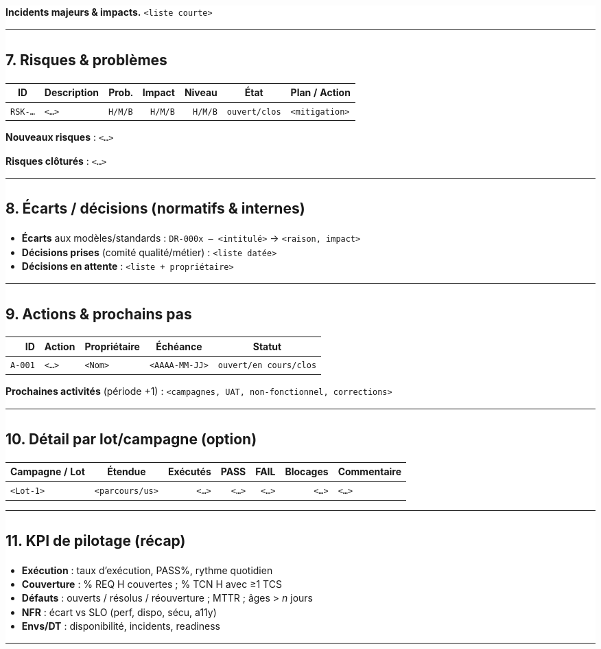 **Incidents majeurs & impacts.** `<liste courte>`

---

## 7. Risques & problèmes

| ID      | Description |   Prob. |  Impact |  Niveau | État          | Plan / Action  |
| ------- | ----------- | ------: | ------: | ------: | ------------- | -------------- |
| `RSK-…` | `<…>`       | `H/M/B` | `H/M/B` | `H/M/B` | `ouvert/clos` | `<mitigation>` |

**Nouveaux risques** : `<…>`

**Risques clôturés** : `<…>`

---

## 8. Écarts / décisions (normatifs & internes)

* **Écarts** aux modèles/standards : `DR-000x — <intitulé>` → `<raison, impact>`
* **Décisions prises** (comité qualité/métier) : `<liste datée>`
* **Décisions en attente** : `<liste + propriétaire>`

---

## 9. Actions & prochains pas

|      ID | Action | Propriétaire | Échéance       | Statut                 |
| ------: | ------ | ------------ | -------------- | ---------------------- |
| `A-001` | `<…>`  | `<Nom>`      | `<AAAA-MM-JJ>` | `ouvert/en cours/clos` |

**Prochaines activités** (période +1) : `<campagnes, UAT, non-fonctionnel, corrections>`

---

## 10. Détail par lot/campagne (option)

| Campagne / Lot | Étendue         | Exécutés |  PASS |  FAIL | Blocages | Commentaire |
| -------------- | --------------- | -------: | ----: | ----: | -------: | ----------- |
| `<Lot-1>`      | `<parcours/us>` |    `<…>` | `<…>` | `<…>` |    `<…>` | `<…>`       |

---

## 11. KPI de pilotage (récap)

* **Exécution** : taux d’exécution, PASS%, rythme quotidien
* **Couverture** : % REQ H couvertes ; % TCN H avec ≥1 TCS
* **Défauts** : ouverts / résolus / réouverture ; MTTR ; âges > *n* jours
* **NFR** : écart vs SLO (perf, dispo, sécu, a11y)
* **Envs/DT** : disponibilité, incidents, readiness

---

